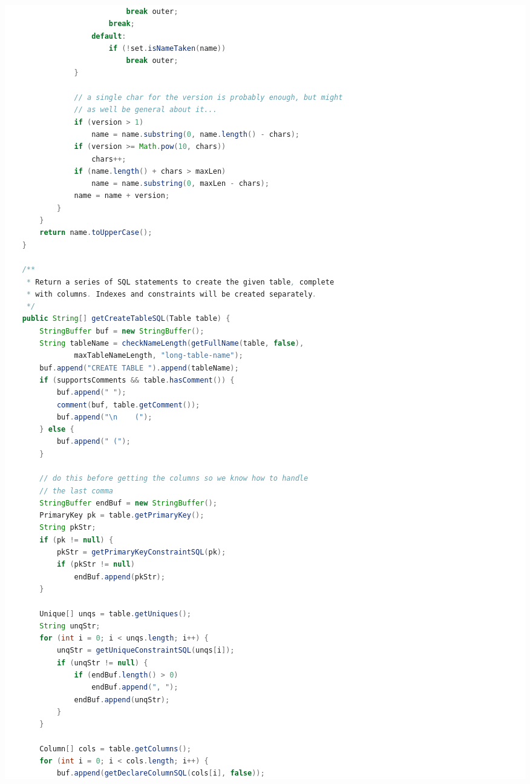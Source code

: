 ```java
                            break outer;
                        break;
                    default:
                        if (!set.isNameTaken(name))
                            break outer;
                }

                // a single char for the version is probably enough, but might
                // as well be general about it...
                if (version > 1)
                    name = name.substring(0, name.length() - chars);
                if (version >= Math.pow(10, chars))
                    chars++;
                if (name.length() + chars > maxLen)
                    name = name.substring(0, maxLen - chars);
                name = name + version;
            }
        }
        return name.toUpperCase();
    }

    /**
     * Return a series of SQL statements to create the given table, complete
     * with columns. Indexes and constraints will be created separately.
     */
    public String[] getCreateTableSQL(Table table) {
        StringBuffer buf = new StringBuffer();
        String tableName = checkNameLength(getFullName(table, false), 
        		maxTableNameLength, "long-table-name");
        buf.append("CREATE TABLE ").append(tableName);
        if (supportsComments && table.hasComment()) {
            buf.append(" ");
            comment(buf, table.getComment());
            buf.append("\n    (");
        } else {
            buf.append(" (");
        }

        // do this before getting the columns so we know how to handle
        // the last comma
        StringBuffer endBuf = new StringBuffer();
        PrimaryKey pk = table.getPrimaryKey();
        String pkStr;
        if (pk != null) {
            pkStr = getPrimaryKeyConstraintSQL(pk);
            if (pkStr != null)
                endBuf.append(pkStr);
        }

        Unique[] unqs = table.getUniques();
        String unqStr;
        for (int i = 0; i < unqs.length; i++) {
            unqStr = getUniqueConstraintSQL(unqs[i]);
            if (unqStr != null) {
                if (endBuf.length() > 0)
                    endBuf.append(", ");
                endBuf.append(unqStr);
            }
        }

        Column[] cols = table.getColumns();
        for (int i = 0; i < cols.length; i++) {
            buf.append(getDeclareColumnSQL(cols[i], false));
```